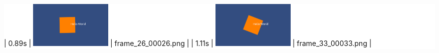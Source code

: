 | 0.89s | <img src="client-sequence/frame_26_00026.png" alt="Frame 26" width="150"> | frame_26_00026.png |
| 1.11s | <img src="client-sequence/frame_33_00033.png" alt="Frame 33" width="150"> | frame_33_00033.png |
